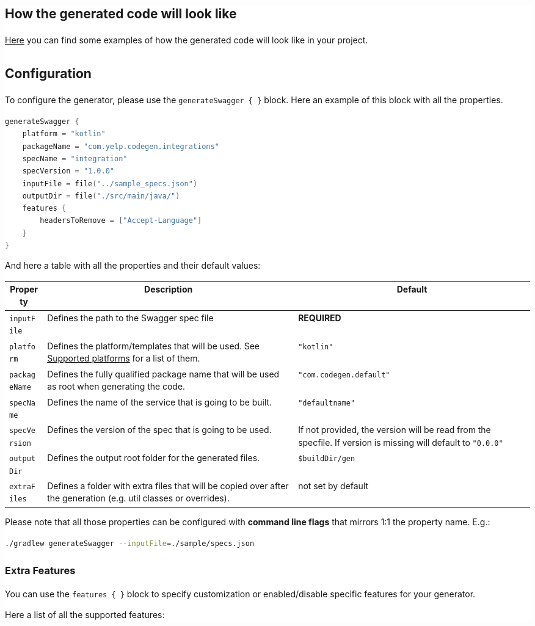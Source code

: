 
## How the generated code will look like

[Here](/SAMPLES.md) you can find some examples of how the generated code will look like in your project.

## Configuration

To configure the generator, please use the `generateSwagger { }` block. Here an example of this block with all the properties.

```kotlin
generateSwagger {
    platform = "kotlin"
    packageName = "com.yelp.codegen.integrations"
    specName = "integration"
    specVersion = "1.0.0"
    inputFile = file("../sample_specs.json")
    outputDir = file("./src/main/java/")
    features {
        headersToRemove = ["Accept-Language"]
    }
}
```

And here a table with all the properties and their default values:

| Property | Description | Default |
| -------- | ----------- | ------- |
| `inputFile` | Defines the path to the Swagger spec file | **REQUIRED** |
| `platform` | Defines the platform/templates that will be used. See [Supported platforms](#supported-platforms) for a list of them. | `"kotlin"` |
| `packageName` | Defines the fully qualified package name that will be used as root when generating the code. | `"com.codegen.default"` |
| `specName` | Defines the name of the service that is going to be built. | `"defaultname"` |
| `specVersion` | Defines the version of the spec that is going to be used. | If not provided, the version will be read from the specfile. If version is missing will default to `"0.0.0"` |
| `outputDir` | Defines the output root folder for the generated files. | `$buildDir/gen` |
| `extraFiles` | Defines a folder with extra files that will be copied over after the generation (e.g. util classes or overrides). | not set by default |

Please note that all those properties can be configured with **command line flags** that mirrors 1:1 the property name. E.g.:

```bash
./gradlew generateSwagger --inputFile=./sample/specs.json
```

### Extra Features

You can use the `features { }` block to specify customization or enabled/disable specific features for your generator.

Here a list of all the supported features:
